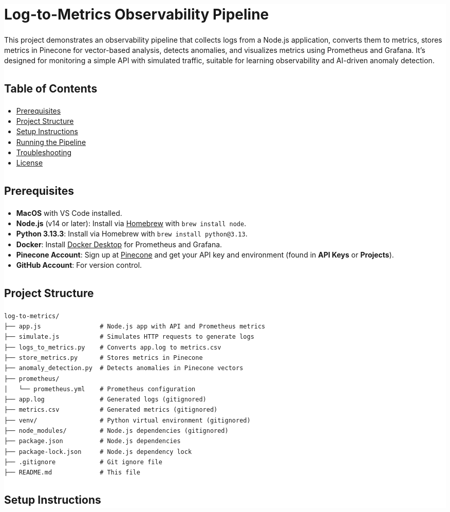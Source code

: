# Log-to-Metrics Observability Pipeline

This project demonstrates an observability pipeline that collects logs from a Node.js application, converts them to metrics, stores metrics in Pinecone for vector-based analysis, detects anomalies, and visualizes metrics using Prometheus and Grafana. It’s designed for monitoring a simple API with simulated traffic, suitable for learning observability and AI-driven anomaly detection.

## Table of Contents

- [Prerequisites](#prerequisites)
- [Project Structure](#project-structure)
- [Setup Instructions](#setup-instructions)
- [Running the Pipeline](#running-the-pipeline)
- [Troubleshooting](#troubleshooting)
- [License](#license)

## Prerequisites

- **MacOS** with VS Code installed.
- **Node.js** (v14 or later): Install via [Homebrew](https://brew.sh) with `brew install node`.
- **Python 3.13.3**: Install via Homebrew with `brew install python@3.13`.
- **Docker**: Install [Docker Desktop](https://www.docker.com/products/docker-desktop) for Prometheus and Grafana.
- **Pinecone Account**: Sign up at [Pinecone](https://app.pinecone.io) and get your API key and environment (found in **API Keys** or **Projects**).
- **GitHub Account**: For version control.

## Project Structure

```markdown
log-to-metrics/
├── app.js                # Node.js app with API and Prometheus metrics
├── simulate.js           # Simulates HTTP requests to generate logs
├── logs_to_metrics.py    # Converts app.log to metrics.csv
├── store_metrics.py      # Stores metrics in Pinecone
├── anomaly_detection.py  # Detects anomalies in Pinecone vectors
├── prometheus/
│   └── prometheus.yml    # Prometheus configuration
├── app.log               # Generated logs (gitignored)
├── metrics.csv           # Generated metrics (gitignored)
├── venv/                 # Python virtual environment (gitignored)
├── node_modules/         # Node.js dependencies (gitignored)
├── package.json          # Node.js dependencies
├── package-lock.json     # Node.js dependency lock
├── .gitignore            # Git ignore file
├── README.md             # This file
```

## Setup Instructions
